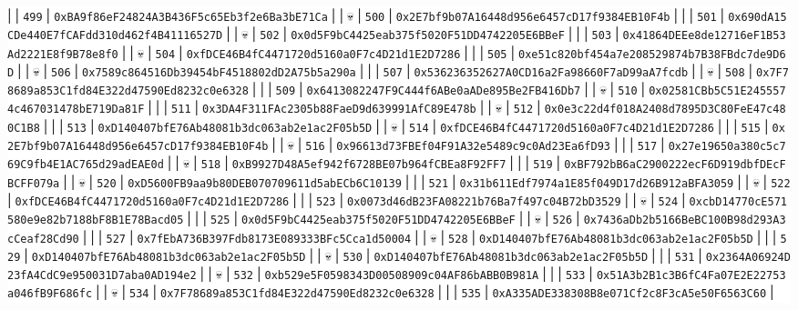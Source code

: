 |  | `499` | `0xBA9f86eF24824A3B436F5c65Eb3f2e6Ba3bE71Ca` |
| 💀 | `500` | `0x2E7bf9b07A16448d956e6457cD17f9384EB10F4b` |
|  | `501` | `0x690dA15CDe440E7fCAFdd310d462f4B41116527D` |
| 💀 | `502` | `0x0d5F9bC4425eab375f5020F51DD4742205E6BBeF` |
|  | `503` | `0x41864DEEe8de12716eF1B53Ad2221E8f9B78e8f0` |
| 💀 | `504` | `0xfDCE46B4fC4471720d5160a0F7c4D21d1E2D7286` |
|  | `505` | `0xe51c820bf454a7e208529874b7B38FBdc7de9D6D` |
| 💀 | `506` | `0x7589c864516Db39454bF4518802dD2A75b5a290a` |
|  | `507` | `0x536236352627A0CD16a2Fa98660F7aD99aA7fcdb` |
| 💀 | `508` | `0x7F78689a853C1fd84E322d47590Ed8232c0e6328` |
|  | `509` | `0x6413082247F9C444f6ABe0aADe895Be2FB416Db7` |
| 💀 | `510` | `0x02581CBb5C51E2455574c467031478bE719Da81F` |
|  | `511` | `0x3DA4F311FAc2305b88FaeD9d639991AfC89E478b` |
| 💀 | `512` | `0x0e3c22d4f018A2408d7895D3C80FeE47c480C1B8` |
|  | `513` | `0xD140407bfE76Ab48081b3dc063ab2e1ac2F05b5D` |
| 💀 | `514` | `0xfDCE46B4fC4471720d5160a0F7c4D21d1E2D7286` |
|  | `515` | `0x2E7bf9b07A16448d956e6457cD17f9384EB10F4b` |
| 💀 | `516` | `0x96613d73FBEf04F91A32e5489c9c0Ad23Ea6fD93` |
|  | `517` | `0x27e19650a380c5c769C9fb4E1AC765d29adEAE0d` |
| 💀 | `518` | `0xB9927D48A5ef942f6728BE07b964fCBEa8F92FF7` |
|  | `519` | `0xBF792bB6aC2900222ecF6D919dbfDEcFBCFF079a` |
| 💀 | `520` | `0xD5600FB9aa9b80DEB070709611d5abECb6C10139` |
|  | `521` | `0x31b611Edf7974a1E85f049D17d26B912aBFA3059` |
| 💀 | `522` | `0xfDCE46B4fC4471720d5160a0F7c4D21d1E2D7286` |
|  | `523` | `0x0073d46dB23FA08221b76Ba7f497c04B72bD3529` |
| 💀 | `524` | `0xcbD14770cE571580e9e82b7188bF8B1E78Bacd05` |
|  | `525` | `0x0d5F9bC4425eab375f5020F51DD4742205E6BBeF` |
| 💀 | `526` | `0x7436aDb2b5166BeBC100B98d293A3cCeaf28Cd90` |
|  | `527` | `0x7fEbA736B397Fdb8173E089333BFc5Cca1d50004` |
| 💀 | `528` | `0xD140407bfE76Ab48081b3dc063ab2e1ac2F05b5D` |
|  | `529` | `0xD140407bfE76Ab48081b3dc063ab2e1ac2F05b5D` |
| 💀 | `530` | `0xD140407bfE76Ab48081b3dc063ab2e1ac2F05b5D` |
|  | `531` | `0x2364A06924D23fA4CdC9e950031D7aba0AD194e2` |
| 💀 | `532` | `0xb529e5F0598343D00508909c04AF86bABB0B981A` |
|  | `533` | `0x51A3b2B1c3B6fC4Fa07E2E22753a046fB9F686fc` |
| 💀 | `534` | `0x7F78689a853C1fd84E322d47590Ed8232c0e6328` |
|  | `535` | `0xA335ADE338308B8e071Cf2c8F3cA5e50F6563C60` |